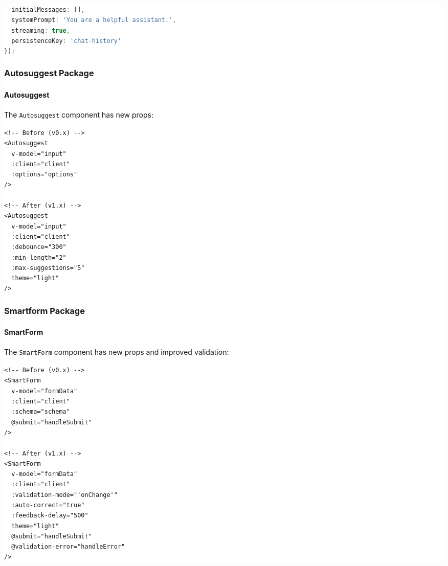 ```javascript
  initialMessages: [],
  systemPrompt: 'You are a helpful assistant.',
  streaming: true,
  persistenceKey: 'chat-history'
});
```

### Autosuggest Package

#### Autosuggest

The `Autosuggest` component has new props:

```vue
<!-- Before (v0.x) -->
<Autosuggest
  v-model="input"
  :client="client"
  :options="options"
/>

<!-- After (v1.x) -->
<Autosuggest
  v-model="input"
  :client="client"
  :debounce="300"
  :min-length="2"
  :max-suggestions="5"
  theme="light"
/>
```

### Smartform Package

#### SmartForm

The `SmartForm` component has new props and improved validation:

```vue
<!-- Before (v0.x) -->
<SmartForm
  v-model="formData"
  :client="client"
  :schema="schema"
  @submit="handleSubmit"
/>

<!-- After (v1.x) -->
<SmartForm
  v-model="formData"
  :client="client"
  :validation-mode="'onChange'"
  :auto-correct="true"
  :feedback-delay="500"
  theme="light"
  @submit="handleSubmit"
  @validation-error="handleError"
/>
```
